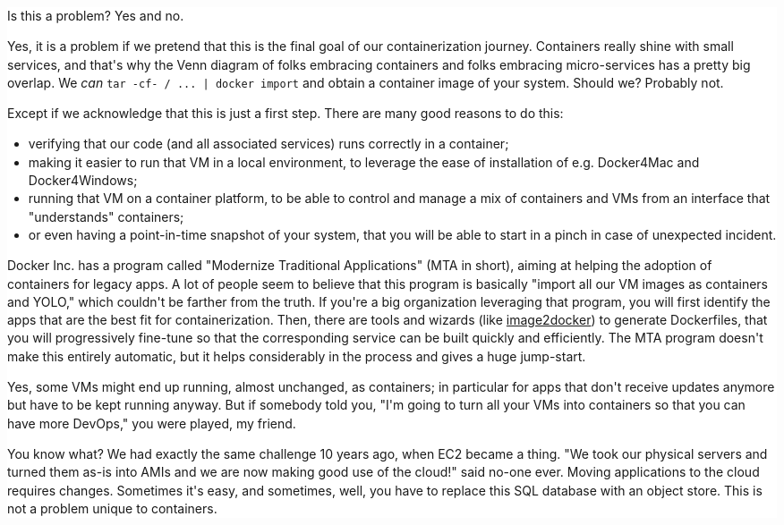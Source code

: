 Is this a problem? Yes and no.

Yes, it is a problem if we pretend that this is the final
goal of our containerization journey. Containers really shine
with small services, and that's why the Venn diagram of folks
embracing containers and folks embracing micro-services
has a pretty big overlap. We *can* `tar -cf- / ... | docker import`
and obtain a container image of your system. Should we?
Probably not.

Except if we acknowledge that this is just a first step.
There are many good reasons to do this:

- verifying that our code (and all associated services) runs
  correctly in a container;
- making it easier to run that VM in a local environment,
  to leverage the ease of installation of e.g. Docker4Mac
  and Docker4Windows;
- running that VM on a container platform, to be able to
  control and manage a mix of containers and VMs from an
  interface that "understands" containers;
- or even having a point-in-time snapshot of your system, that you
  will be able to start in a pinch in case of unexpected incident.

Docker Inc. has a program called "Modernize Traditional
Applications" (MTA in short), aiming at helping the
adoption of containers for legacy apps. A lot of people
seem to believe that this program is basically "import
all our VM images as containers and YOLO," which couldn't
be farther from the truth. If you're a big organization
leveraging that program, you will first identify the apps
that are the best fit for containerization. Then, there are
tools and wizards (like
[image2docker](https://github.com/docker/communitytools-image2docker-win))
to generate Dockerfiles, that you will progressively
fine-tune so that the corresponding service can be built
quickly and efficiently. The MTA program doesn't make this
entirely automatic, but it helps considerably in the process
and gives a huge jump-start.

Yes, some VMs might end up running, almost unchanged, as
containers; in particular for apps that don't receive updates
anymore but have to be kept running anyway. But if somebody
told you, "I'm going to turn all your VMs into containers
so that you can have more DevOps," you were played, my friend.

You know what? We had exactly the same challenge 10 years
ago, when EC2 became a thing. "We took our physical servers
and turned them as-is into AMIs and we are now making good
use of the cloud!" said no-one ever. Moving applications to
the cloud requires changes. Sometimes it's easy, and sometimes,
well, you have to replace this SQL database with an object
store. This is not a problem unique to containers.
